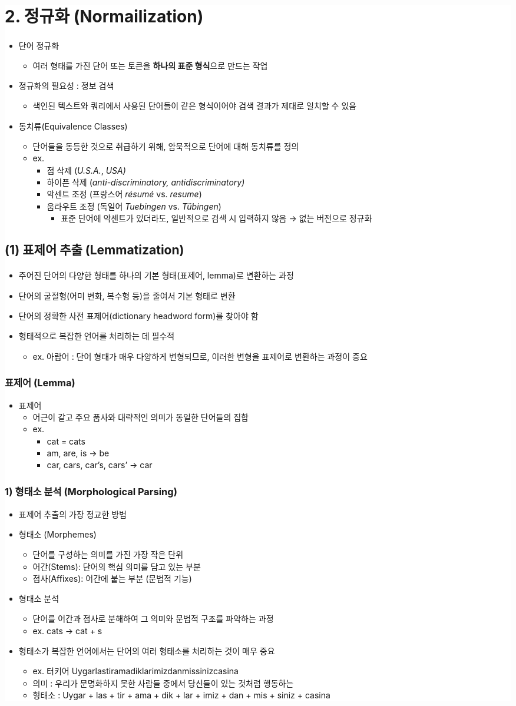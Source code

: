 
# 2. 정규화 (Normailization)

- 단어 정규화
    - 여러 형태를 가진 단어 또는 토큰을 **하나의 표준 형식**으로 만드는 작업

- 정규화의 필요성 : 정보 검색
    - 색인된 텍스트와 쿼리에서 사용된 단어들이 같은 형식이어야 검색 결과가 제대로 일치할 수 있음

- 동치류(Equivalence Classes)
    - 단어들을 동등한 것으로 취급하기 위해, 암묵적으로 단어에 대해 동치류를 정의
    - ex.
        - 점 삭제 (*U.S.A.*, *USA)*
        - 하이픈 삭제 (*anti-discriminatory, antidiscriminatory)*
        - 악센트 조정 (프랑스어 *résumé* vs. *resume*)
        - 움라우트 조정 (독일어 *Tuebingen* vs. *Tübingen*)
            - 표준 단어에 악센트가 있더라도, 일반적으로 검색 시 입력하지 않음 → 없는 버전으로 정규화

## (1) **표제어 추출 (Lemmatization)**

- 주어진 단어의 다양한 형태를 하나의 기본 형태(표제어, lemma)로 변환하는 과정
- 단어의 굴절형(어미 변화, 복수형 등)을 줄여서 기본 형태로 변환
- 단어의 정확한 사전 표제어(dictionary headword form)를 찾아야 함

- 형태적으로 복잡한 언어를 처리하는 데 필수적
    - ex. 아랍어 : 단어 형태가 매우 다양하게 변형되므로, 이러한 변형을 표제어로 변환하는 과정이 중요

### 표제어 (Lemma)

- 표제어
    - 어근이 같고 주요 품사와 대략적인 의미가 동일한 단어들의 집합
    - ex.
        - cat = cats
        - am, are, is → be
        - car, cars, car’s, cars’ → car

### 1) 형태소 분석 (Morphological Parsing)

- 표제어 추출의 가장 정교한 방법

- 형태소 (Morphemes)
    - 단어를 구성하는 의미를 가진 가장 작은 단위
    - 어간(Stems): 단어의 핵심 의미를 담고 있는 부분
    - 접사(Affixes): 어간에 붙는 부분 (문법적 기능)

- 형태소 분석
    - 단어를 어간과 접사로 분해하여 그 의미와 문법적 구조를 파악하는 과정
    - ex. cats → cat + s

- 형태소가 복잡한 언어에서는 단어의 여러 형태소를 처리하는 것이 매우 중요
    - ex. 터키어 Uygarlastiramadiklarimizdanmissinizcasina
    - 의미 : 우리가 문명화하지 못한 사람들 중에서 당신들이 있는 것처럼 행동하는
    - 형태소 : Uygar + las + tir + ama + dik + lar + imiz + dan + mis + siniz + casina
